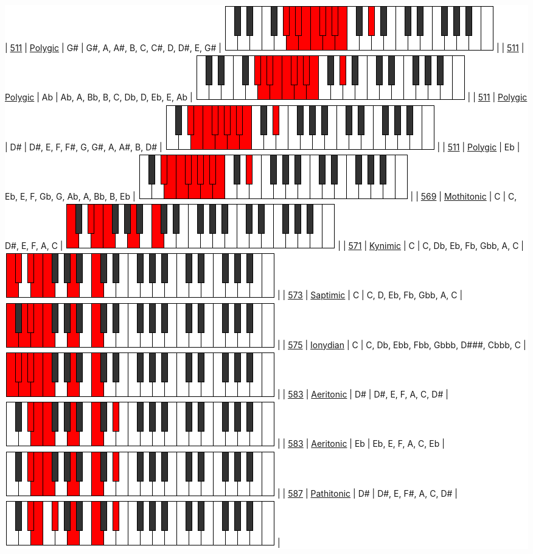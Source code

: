 | [511](https://ianring.com/musictheory/scales/511) | [Polygic](ModeGSharpPolygic.md) | G# | G#, A, A#, B, C, C#, D, D#, E, G# | ![ModeGSharpPolygic](ModeGSharpPolygic.png) |
| [511](https://ianring.com/musictheory/scales/511) | [Polygic](ModeAFlatPolygic.md) | Ab | Ab, A, Bb, B, C, Db, D, Eb, E, Ab | ![ModeAFlatPolygic](ModeAFlatPolygic.png) |
| [511](https://ianring.com/musictheory/scales/511) | [Polygic](ModeDSharpPolygic.md) | D# | D#, E, F, F#, G, G#, A, A#, B, D# | ![ModeDSharpPolygic](ModeDSharpPolygic.png) |
| [511](https://ianring.com/musictheory/scales/511) | [Polygic](ModeEFlatPolygic.md) | Eb | Eb, E, F, Gb, G, Ab, A, Bb, B, Eb | ![ModeEFlatPolygic](ModeEFlatPolygic.png) |
| [569](https://ianring.com/musictheory/scales/569) | [Mothitonic](ModeCNaturalMothitonic.md) | C | C, D#, E, F, A, C | ![ModeCNaturalMothitonic](ModeCNaturalMothitonic.png) |
| [571](https://ianring.com/musictheory/scales/571) | [Kynimic](ModeCNaturalKynimic.md) | C | C, Db, Eb, Fb, Gbb, A, C | ![ModeCNaturalKynimic](ModeCNaturalKynimic.png) |
| [573](https://ianring.com/musictheory/scales/573) | [Saptimic](ModeCNaturalSaptimic.md) | C | C, D, Eb, Fb, Gbb, A, C | ![ModeCNaturalSaptimic](ModeCNaturalSaptimic.png) |
| [575](https://ianring.com/musictheory/scales/575) | [Ionydian](ModeCNaturalIonydian.md) | C | C, Db, Ebb, Fbb, Gbbb, D###, Cbbb, C | ![ModeCNaturalIonydian](ModeCNaturalIonydian.png) |
| [583](https://ianring.com/musictheory/scales/583) | [Aeritonic](ModeDSharpAeritonic.md) | D# | D#, E, F, A, C, D# | ![ModeDSharpAeritonic](ModeDSharpAeritonic.png) |
| [583](https://ianring.com/musictheory/scales/583) | [Aeritonic](ModeEFlatAeritonic.md) | Eb | Eb, E, F, A, C, Eb | ![ModeEFlatAeritonic](ModeEFlatAeritonic.png) |
| [587](https://ianring.com/musictheory/scales/587) | [Pathitonic](ModeDSharpPathitonic.md) | D# | D#, E, F#, A, C, D# | ![ModeDSharpPathitonic](ModeDSharpPathitonic.png) |
